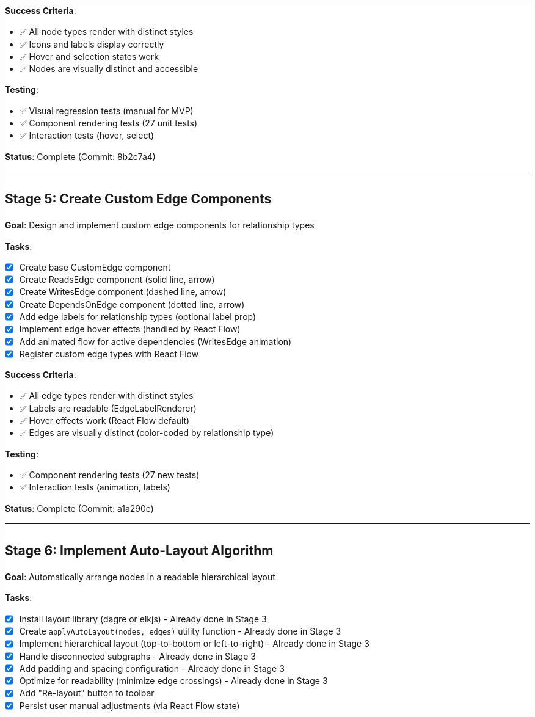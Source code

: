 **Success Criteria**:

- ✅ All node types render with distinct styles
- ✅ Icons and labels display correctly
- ✅ Hover and selection states work
- ✅ Nodes are visually distinct and accessible

**Testing**:

- ✅ Visual regression tests (manual for MVP)
- ✅ Component rendering tests (27 unit tests)
- ✅ Interaction tests (hover, select)

**Status**: Complete (Commit: 8b2c7a4)

---

## Stage 5: Create Custom Edge Components

**Goal**: Design and implement custom edge components for relationship types

**Tasks**:

- [x] Create base CustomEdge component
- [x] Create ReadsEdge component (solid line, arrow)
- [x] Create WritesEdge component (dashed line, arrow)
- [x] Create DependsOnEdge component (dotted line, arrow)
- [x] Add edge labels for relationship types (optional label prop)
- [x] Implement edge hover effects (handled by React Flow)
- [x] Add animated flow for active dependencies (WritesEdge animation)
- [x] Register custom edge types with React Flow

**Success Criteria**:

- ✅ All edge types render with distinct styles
- ✅ Labels are readable (EdgeLabelRenderer)
- ✅ Hover effects work (React Flow default)
- ✅ Edges are visually distinct (color-coded by relationship type)

**Testing**:

- ✅ Component rendering tests (27 new tests)
- ✅ Interaction tests (animation, labels)

**Status**: Complete (Commit: a1a290e)

---

## Stage 6: Implement Auto-Layout Algorithm

**Goal**: Automatically arrange nodes in a readable hierarchical layout

**Tasks**:

- [x] Install layout library (dagre or elkjs) - Already done in Stage 3
- [x] Create `applyAutoLayout(nodes, edges)` utility function - Already done in Stage 3
- [x] Implement hierarchical layout (top-to-bottom or left-to-right) - Already done in Stage 3
- [x] Handle disconnected subgraphs - Already done in Stage 3
- [x] Add padding and spacing configuration - Already done in Stage 3
- [x] Optimize for readability (minimize edge crossings) - Already done in Stage 3
- [x] Add "Re-layout" button to toolbar
- [x] Persist user manual adjustments (via React Flow state)
